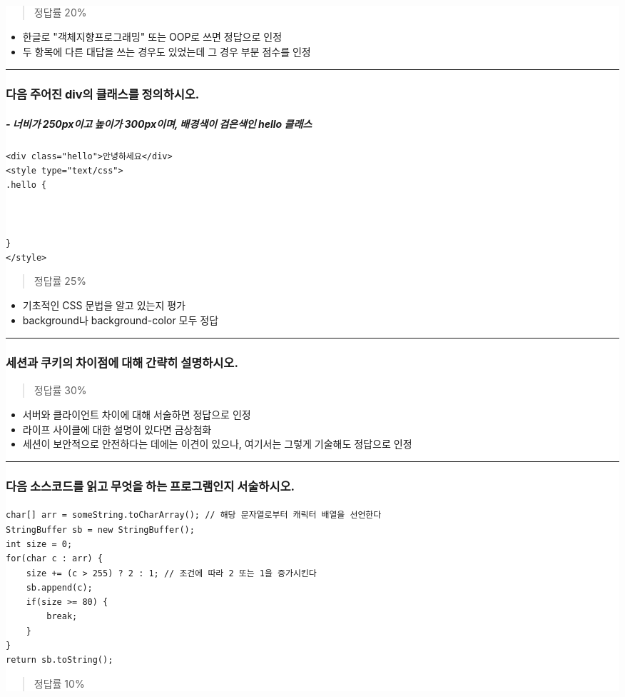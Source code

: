 > 정답률 20%

- 한글로 "객체지향프로그래밍" 또는 OOP로 쓰면 정답으로 인정
- 두 항목에 다른 대답을 쓰는 경우도 있었는데 그 경우 부분 점수를 인정

------

### 다음 주어진 div의 클래스를 정의하시오.

##### - 너비가 250px이고 높이가 300px이며, 배경색이 검은색인 hello 클래스

```
<div class="hello">안녕하세요</div>
<style type="text/css">
.hello {



}
</style>
```

> 정답률 25%

- 기초적인 CSS 문법을 알고 있는지 평가
- background나 background-color 모두 정답

------

### 세션과 쿠키의 차이점에 대해 간략히 설명하시오.

> 정답률 30%

- 서버와 클라이언트 차이에 대해 서술하면 정답으로 인정
- 라이프 사이클에 대한 설명이 있다면 금상첨화
- 세션이 보안적으로 안전하다는 데에는 이견이 있으나, 여기서는 그렇게 기술해도 정답으로 인정

------

### 다음 소스코드를 읽고 무엇을 하는 프로그램인지 서술하시오.

```
char[] arr = someString.toCharArray(); // 해당 문자열로부터 캐릭터 배열을 선언한다
StringBuffer sb = new StringBuffer();
int size = 0;
for(char c : arr) {
    size += (c > 255) ? 2 : 1; // 조건에 따라 2 또는 1을 증가시킨다
    sb.append(c);
    if(size >= 80) {
        break;
    }
}
return sb.toString();
```

> 정답률 10%
